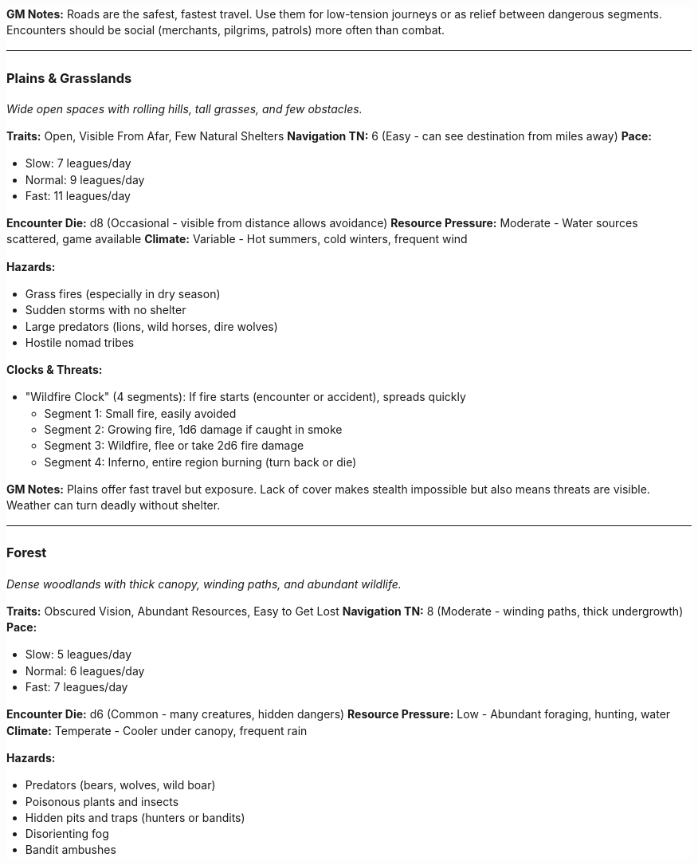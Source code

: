 **GM Notes:** Roads are the safest, fastest travel. Use them for low-tension journeys or as relief between dangerous segments. Encounters should be social (merchants, pilgrims, patrols) more often than combat.

---

### Plains & Grasslands

*Wide open spaces with rolling hills, tall grasses, and few obstacles.*

**Traits:** Open, Visible From Afar, Few Natural Shelters
**Navigation TN:** 6 (Easy - can see destination from miles away)
**Pace:**
- Slow: 7 leagues/day
- Normal: 9 leagues/day
- Fast: 11 leagues/day

**Encounter Die:** d8 (Occasional - visible from distance allows avoidance)
**Resource Pressure:** Moderate - Water sources scattered, game available
**Climate:** Variable - Hot summers, cold winters, frequent wind

**Hazards:**
- Grass fires (especially in dry season)
- Sudden storms with no shelter
- Large predators (lions, wild horses, dire wolves)
- Hostile nomad tribes

**Clocks & Threats:**
- "Wildfire Clock" (4 segments): If fire starts (encounter or accident), spreads quickly
  - Segment 1: Small fire, easily avoided
  - Segment 2: Growing fire, 1d6 damage if caught in smoke
  - Segment 3: Wildfire, flee or take 2d6 fire damage
  - Segment 4: Inferno, entire region burning (turn back or die)

**GM Notes:** Plains offer fast travel but exposure. Lack of cover makes stealth impossible but also means threats are visible. Weather can turn deadly without shelter.

---

### Forest

*Dense woodlands with thick canopy, winding paths, and abundant wildlife.*

**Traits:** Obscured Vision, Abundant Resources, Easy to Get Lost
**Navigation TN:** 8 (Moderate - winding paths, thick undergrowth)
**Pace:**
- Slow: 5 leagues/day
- Normal: 6 leagues/day
- Fast: 7 leagues/day

**Encounter Die:** d6 (Common - many creatures, hidden dangers)
**Resource Pressure:** Low - Abundant foraging, hunting, water
**Climate:** Temperate - Cooler under canopy, frequent rain

**Hazards:**
- Predators (bears, wolves, wild boar)
- Poisonous plants and insects
- Hidden pits and traps (hunters or bandits)
- Disorienting fog
- Bandit ambushes
